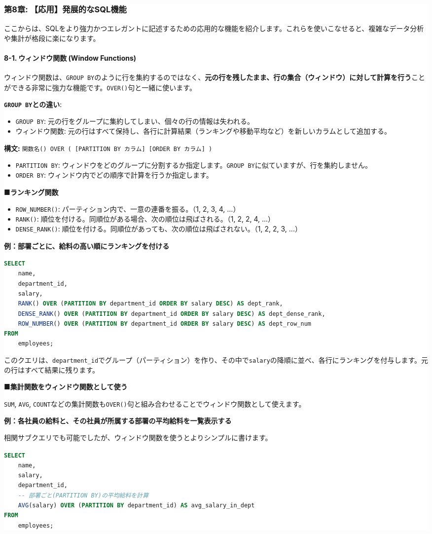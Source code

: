 ### 第8章: 【応用】発展的なSQL機能

ここからは、SQLをより強力かつエレガントに記述するための応用的な機能を紹介します。これらを使いこなせると、複雑なデータ分析や集計が格段に楽になります。

#### 8-1. ウィンドウ関数 (Window Functions)

ウィンドウ関数は、`GROUP BY`のように行を集約するのではなく、**元の行を残したまま、行の集合（ウィンドウ）に対して計算を行う**ことができる非常に強力な機能です。`OVER()`句と一緒に使います。

**`GROUP BY`との違い**:
*   `GROUP BY`: 元の行をグループに集約してしまい、個々の行の情報は失われる。
*   ウィンドウ関数: 元の行はすべて保持し、各行に計算結果（ランキングや移動平均など）を新しいカラムとして追加する。

**構文:**
`関数名() OVER ( [PARTITION BY カラム] [ORDER BY カラム] )`

*   `PARTITION BY`: ウィンドウをどのグループに分割するか指定します。`GROUP BY`に似ていますが、行を集約しません。
*   `ORDER BY`: ウィンドウ内でどの順序で計算を行うか指定します。

**■ランキング関数**

*   `ROW_NUMBER()`: パーティション内で、一意の連番を振る。（1, 2, 3, 4, ...）
*   `RANK()`: 順位を付ける。同順位がある場合、次の順位は飛ばされる。（1, 2, 2, 4, ...）
*   `DENSE_RANK()`: 順位を付ける。同順位があっても、次の順位は飛ばされない。（1, 2, 2, 3, ...）

**例：部署ごとに、給料の高い順にランキングを付ける**

```sql
SELECT
    name,
    department_id,
    salary,
    RANK() OVER (PARTITION BY department_id ORDER BY salary DESC) AS dept_rank,
    DENSE_RANK() OVER (PARTITION BY department_id ORDER BY salary DESC) AS dept_dense_rank,
    ROW_NUMBER() OVER (PARTITION BY department_id ORDER BY salary DESC) AS dept_row_num
FROM
    employees;
```
このクエリは、`department_id`でグループ（パーティション）を作り、その中で`salary`の降順に並べ、各行にランキングを付与します。元の行はすべて結果に残ります。

**■集計関数をウィンドウ関数として使う**

`SUM`, `AVG`, `COUNT`などの集計関数も`OVER()`句と組み合わせることでウィンドウ関数として使えます。

**例：各社員の給料と、その社員が所属する部署の平均給料を一覧表示する**

相関サブクエリでも可能でしたが、ウィンドウ関数を使うとよりシンプルに書けます。

```sql
SELECT
    name,
    salary,
    department_id,
    -- 部署ごと(PARTITION BY)の平均給料を計算
    AVG(salary) OVER (PARTITION BY department_id) AS avg_salary_in_dept
FROM
    employees;
```
